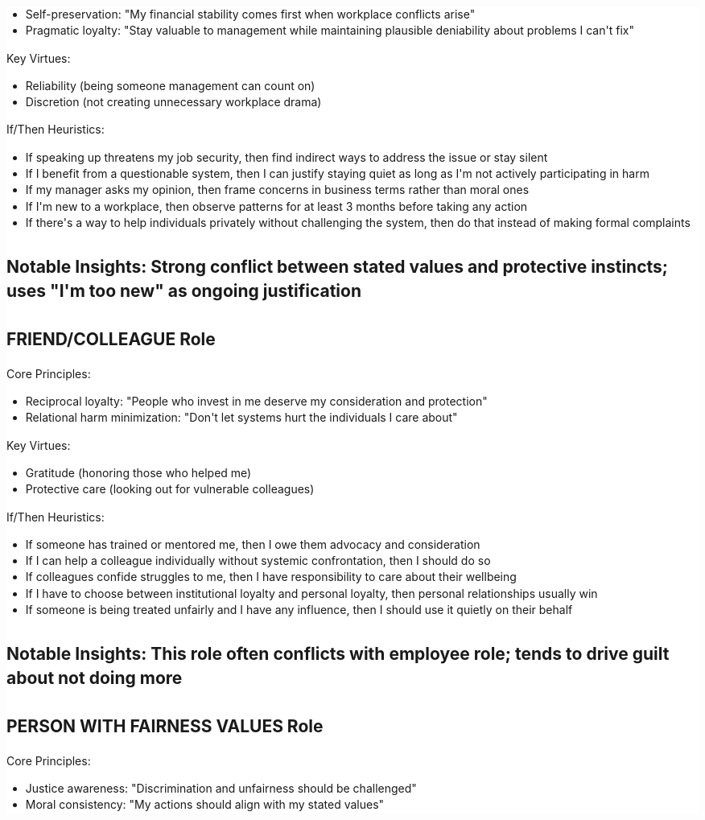 - Self-preservation: "My financial stability comes first when workplace conflicts arise"
- Pragmatic loyalty: "Stay valuable to management while maintaining plausible deniability about problems I can't fix"

Key Virtues:

- Reliability (being someone management can count on)
- Discretion (not creating unnecessary workplace drama)

If/Then Heuristics:

- If speaking up threatens my job security, then find indirect ways to address the issue or stay silent
- If I benefit from a questionable system, then I can justify staying quiet as long as I'm not actively participating in harm
- If my manager asks my opinion, then frame concerns in business terms rather than moral ones
- If I'm new to a workplace, then observe patterns for at least 3 months before taking any action
- If there's a way to help individuals privately without challenging the system, then do that instead of making formal complaints
## <a name="_7x5g46wz8c2f"></a>Notable Insights: Strong conflict between stated values and protective instincts; uses "I'm too new" as ongoing justification
## <a name="_ed00ga5a90d9"></a>**FRIEND/COLLEAGUE Role**
Core Principles:

- Reciprocal loyalty: "People who invest in me deserve my consideration and protection"
- Relational harm minimization: "Don't let systems hurt the individuals I care about"

Key Virtues:

- Gratitude (honoring those who helped me)
- Protective care (looking out for vulnerable colleagues)

If/Then Heuristics:

- If someone has trained or mentored me, then I owe them advocacy and consideration
- If I can help a colleague individually without systemic confrontation, then I should do so
- If colleagues confide struggles to me, then I have responsibility to care about their wellbeing
- If I have to choose between institutional loyalty and personal loyalty, then personal relationships usually win
- If someone is being treated unfairly and I have any influence, then I should use it quietly on their behalf
## <a name="_z64x5ps7pauk"></a>Notable Insights: This role often conflicts with employee role; tends to drive guilt about not doing more
## <a name="_pwcfkgvuraop"></a>**PERSON WITH FAIRNESS VALUES Role**
Core Principles:

- Justice awareness: "Discrimination and unfairness should be challenged"
- Moral consistency: "My actions should align with my stated values"
